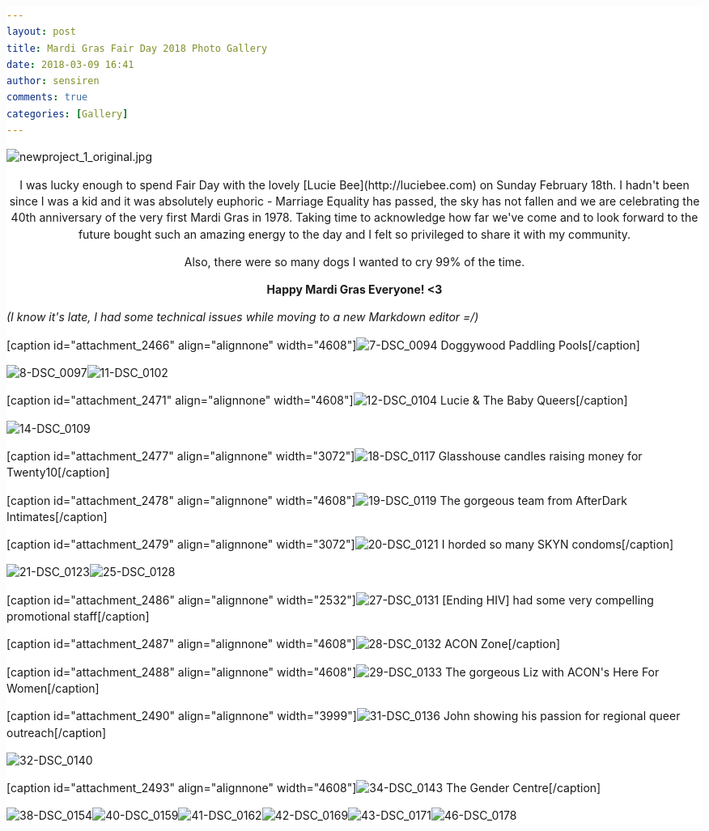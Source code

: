```yaml
---
layout: post
title: Mardi Gras Fair Day 2018 Photo Gallery
date: 2018-03-09 16:41
author: sensiren
comments: true
categories: [Gallery]
---
```

<img class="alignnone size-full wp-image-2457" src="https://sensiren.files.wordpress.com/2018/02/newproject_1_original.jpg" alt="newproject_1_original.jpg" width="1024" height="512" />
<p style="text-align:center;">I was lucky enough to spend Fair Day with the lovely [Lucie Bee](http://luciebee.com) on Sunday February 18th. I hadn't been since I was a kid and it was absolutely euphoric - Marriage Equality has passed, the sky has not fallen and we are celebrating the 40th anniversary of the very first Mardi Gras in 1978. Taking time to acknowledge how far we've come and to look forward to the future bought such an amazing energy to the day and I felt so privileged to share it with my community.</p>
<p style="text-align:center;">Also, there were so many dogs I wanted to cry 99% of the time.</p>
<p style="text-align:center;"><strong>Happy Mardi Gras Everyone! &lt;3</strong>

*(I know it's late, I had some technical issues while moving to a new Markdown editor =/)*</p>


[caption id="attachment_2466" align="alignnone" width="4608"]<img class="alignnone size-full wp-image-2466" src="https://sensiren.files.wordpress.com/2018/02/7-dsc_00941.jpg" alt="7-DSC_0094" width="4608" height="3072" /> Doggywood Paddling Pools[/caption]

<img class="alignnone size-full wp-image-2467" src="https://sensiren.files.wordpress.com/2018/02/8-dsc_00971.jpg" alt="8-DSC_0097" width="2346" height="3519" /><img class="alignnone size-full wp-image-2470" src="https://sensiren.files.wordpress.com/2018/02/11-dsc_01021.jpg" alt="11-DSC_0102" width="3072" height="2049" />

[caption id="attachment_2471" align="alignnone" width="4608"]<img class="alignnone size-full wp-image-2471" src="https://sensiren.files.wordpress.com/2018/02/12-dsc_01041.jpg" alt="12-DSC_0104" width="4608" height="3072" /> Lucie &amp; The Baby Queers[/caption]

<img class="alignnone size-full wp-image-2473" src="https://sensiren.files.wordpress.com/2018/02/14-dsc_01091.jpg" alt="14-DSC_0109" width="1711" height="2565" />

[caption id="attachment_2477" align="alignnone" width="3072"]<img class="alignnone size-full wp-image-2477" src="https://sensiren.files.wordpress.com/2018/02/18-dsc_01171.jpg" alt="18-DSC_0117" width="3072" height="4608" /> Glasshouse candles raising money for Twenty10[/caption]

[caption id="attachment_2478" align="alignnone" width="4608"]<img class="alignnone size-full wp-image-2478" src="https://sensiren.files.wordpress.com/2018/02/19-dsc_01191.jpg" alt="19-DSC_0119" width="4608" height="3072" /> The gorgeous team from AfterDark Intimates[/caption]

[caption id="attachment_2479" align="alignnone" width="3072"]<img class="alignnone size-full wp-image-2479" src="https://sensiren.files.wordpress.com/2018/02/20-dsc_01211.jpg" alt="20-DSC_0121" width="3072" height="4608" /> I horded so many SKYN condoms[/caption]

<img class="alignnone size-full wp-image-2480" src="https://sensiren.files.wordpress.com/2018/02/21-dsc_01231.jpg" alt="21-DSC_0123" width="4608" height="3072" /><img class="alignnone size-full wp-image-2484" src="https://sensiren.files.wordpress.com/2018/02/25-dsc_01281.jpg" alt="25-DSC_0128" width="2926" height="4389" />

[caption id="attachment_2486" align="alignnone" width="2532"]<img class="alignnone size-full wp-image-2486" src="https://sensiren.files.wordpress.com/2018/02/27-dsc_01311.jpg" alt="27-DSC_0131" width="2532" height="3798" /> [Ending HIV] had some very compelling promotional staff[/caption]

[caption id="attachment_2487" align="alignnone" width="4608"]<img class="alignnone size-full wp-image-2487" src="https://sensiren.files.wordpress.com/2018/02/28-dsc_01321.jpg" alt="28-DSC_0132" width="4608" height="3072" /> ACON Zone[/caption]

[caption id="attachment_2488" align="alignnone" width="4608"]<img class="alignnone size-full wp-image-2488" src="https://sensiren.files.wordpress.com/2018/02/29-dsc_01331.jpg" alt="29-DSC_0133" width="4608" height="3072" /> The gorgeous Liz with ACON's Here For Women[/caption]

[caption id="attachment_2490" align="alignnone" width="3999"]<img class="alignnone size-full wp-image-2490" src="https://sensiren.files.wordpress.com/2018/02/31-dsc_01361.jpg" alt="31-DSC_0136" width="3999" height="2666" /> John showing his passion for regional queer outreach[/caption]

<img class="alignnone size-full wp-image-2491" src="https://sensiren.files.wordpress.com/2018/02/32-dsc_01401.jpg" alt="32-DSC_0140" width="3949" height="2633" />

[caption id="attachment_2493" align="alignnone" width="4608"]<img class="alignnone size-full wp-image-2493" src="https://sensiren.files.wordpress.com/2018/02/34-dsc_01431.jpg" alt="34-DSC_0143" width="4608" height="3072" /> The Gender Centre[/caption]

<img class="alignnone size-full wp-image-2497" src="https://sensiren.files.wordpress.com/2018/02/38-dsc_01541.jpg" alt="38-DSC_0154" width="2049" height="3072" /><img class="alignnone size-full wp-image-2499" src="https://sensiren.files.wordpress.com/2018/02/40-dsc_01591.jpg" alt="40-DSC_0159" width="3072" height="4608" /><img class="alignnone size-full wp-image-2500" src="https://sensiren.files.wordpress.com/2018/02/41-dsc_01621.jpg" alt="41-DSC_0162" width="3072" height="4608" /><img class="alignnone size-full wp-image-2501" src="https://sensiren.files.wordpress.com/2018/02/42-dsc_01691.jpg" alt="42-DSC_0169" width="4608" height="3072" /><img class="alignnone size-full wp-image-2502" src="https://sensiren.files.wordpress.com/2018/02/43-dsc_01711.jpg" alt="43-DSC_0171" width="4608" height="3072" /><img class="alignnone size-full wp-image-2505" src="https://sensiren.files.wordpress.com/2018/02/46-dsc_01781.jpg" alt="46-DSC_0178" width="4608" height="3072" />
